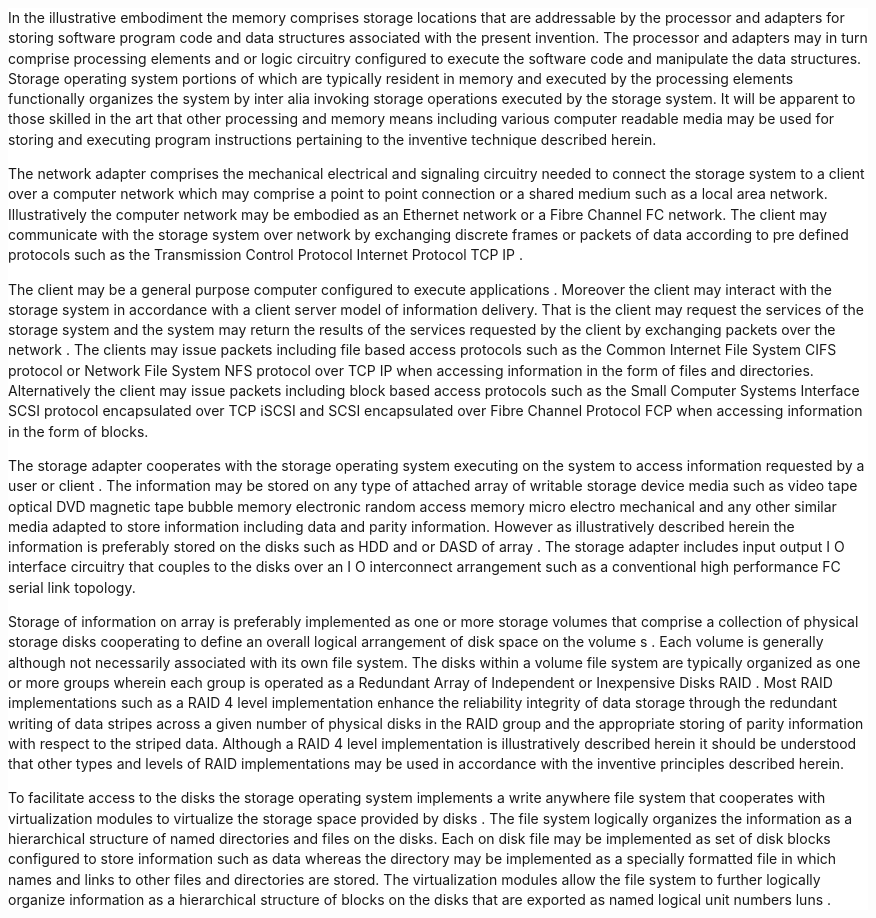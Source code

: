 In the illustrative embodiment the memory comprises storage locations that are addressable by the processor and adapters for storing software program code and data structures associated with the present invention. The processor and adapters may in turn comprise processing elements and or logic circuitry configured to execute the software code and manipulate the data structures. Storage operating system portions of which are typically resident in memory and executed by the processing elements functionally organizes the system by inter alia invoking storage operations executed by the storage system. It will be apparent to those skilled in the art that other processing and memory means including various computer readable media may be used for storing and executing program instructions pertaining to the inventive technique described herein.

The network adapter comprises the mechanical electrical and signaling circuitry needed to connect the storage system to a client over a computer network which may comprise a point to point connection or a shared medium such as a local area network. Illustratively the computer network may be embodied as an Ethernet network or a Fibre Channel FC network. The client may communicate with the storage system over network by exchanging discrete frames or packets of data according to pre defined protocols such as the Transmission Control Protocol Internet Protocol TCP IP .

The client may be a general purpose computer configured to execute applications . Moreover the client may interact with the storage system in accordance with a client server model of information delivery. That is the client may request the services of the storage system and the system may return the results of the services requested by the client by exchanging packets over the network . The clients may issue packets including file based access protocols such as the Common Internet File System CIFS protocol or Network File System NFS protocol over TCP IP when accessing information in the form of files and directories. Alternatively the client may issue packets including block based access protocols such as the Small Computer Systems Interface SCSI protocol encapsulated over TCP iSCSI and SCSI encapsulated over Fibre Channel Protocol FCP when accessing information in the form of blocks.

The storage adapter cooperates with the storage operating system executing on the system to access information requested by a user or client . The information may be stored on any type of attached array of writable storage device media such as video tape optical DVD magnetic tape bubble memory electronic random access memory micro electro mechanical and any other similar media adapted to store information including data and parity information. However as illustratively described herein the information is preferably stored on the disks such as HDD and or DASD of array . The storage adapter includes input output I O interface circuitry that couples to the disks over an I O interconnect arrangement such as a conventional high performance FC serial link topology.

Storage of information on array is preferably implemented as one or more storage volumes that comprise a collection of physical storage disks cooperating to define an overall logical arrangement of disk space on the volume s . Each volume is generally although not necessarily associated with its own file system. The disks within a volume file system are typically organized as one or more groups wherein each group is operated as a Redundant Array of Independent or Inexpensive Disks RAID . Most RAID implementations such as a RAID 4 level implementation enhance the reliability integrity of data storage through the redundant writing of data stripes across a given number of physical disks in the RAID group and the appropriate storing of parity information with respect to the striped data. Although a RAID 4 level implementation is illustratively described herein it should be understood that other types and levels of RAID implementations may be used in accordance with the inventive principles described herein.

To facilitate access to the disks the storage operating system implements a write anywhere file system that cooperates with virtualization modules to virtualize the storage space provided by disks . The file system logically organizes the information as a hierarchical structure of named directories and files on the disks. Each on disk file may be implemented as set of disk blocks configured to store information such as data whereas the directory may be implemented as a specially formatted file in which names and links to other files and directories are stored. The virtualization modules allow the file system to further logically organize information as a hierarchical structure of blocks on the disks that are exported as named logical unit numbers luns .
